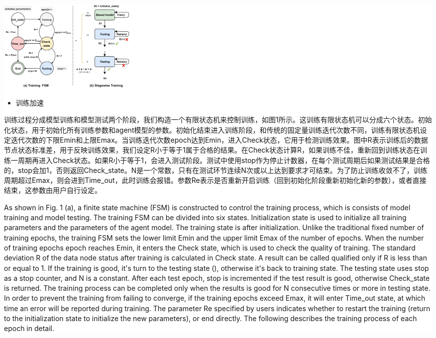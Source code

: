 <img src="..\..\photos\RL\train_RL2.png" alt="load" style="zoom: 25%;" />

- 训练加速

训练过程分成模型训练和模型测试两个阶段，我们构造一个有限状态机来控制训练，如图1所示。这训练有限状态机可以分成六个状态。初始化状态，用于初始化所有训练参数和agent模型的参数。初始化结束进入训练阶段，和传统的固定量训练迭代次数不同，训练有限状态机设定迭代次数的下限Emin和上限Emax。当训练迭代次数epoch达到Emin，进入Check状态，它用于检测训练效果。图中R表示训练后的数据节点状态标准差，用于反映训练效果，我们设定R小于等于1属于合格的结果。在Check状态计算R，如果训练不佳，重新回到训练状态在训练一周期再进入Check状态。如果R小于等于1，会进入测试阶段。测试中使用stop作为停止计数器，在每个测试周期后如果测试结果是合格的，stop会加1，否则返回Check_state。N是一个常数，只有在测试环节连续N次或以上达到要求才可结束。为了防止训练收敛不了，训练周期超过Emax，则会进到Time_out，此时训练会报错。参数Re表示是否重新开启训练（回到初始化阶段重新初始化新的参数），或者直接结束，这参数由用户自行设定。

As shown in Fig. 1 (a), a finite state machine (FSM) is constructed to control the training process, which is consists of model training and model testing.  The training FSM can be divided into six states.  Initialization state is used to initialize all training parameters and the parameters of the agent model.  The training state is after initialization.  Unlike the traditional fixed number of training epochs, the training FSM sets the lower limit Emin and the upper limit Emax of the number of epochs. When the number of training epochs epoch reaches Emin, it enters the Check state, which is used to check the quality of training.   The standard deviation R of the data node status after training  is calculated in Check state. A result can be called qualified only if R is less than or equal to 1. If the training is good, it's turn to the testing state (), otherwise it's back to training state. The testing state uses stop as a stop counter, and N is a constant.  After each test epoch, stop is incremented if the test result is good, otherwise Check_state is returned. The training process can be completed only when the results is good for N consecutive times or more in testing state.  In order to prevent the training from failing to converge, if the training epochs exceed Emax, it will enter Time_out state, at which time an error will be reported during training. The parameter Re specified by users indicates whether to restart the training (return to the initialization state to initialize the new parameters), or end directly. The following describes the training process of each epoch in detail.
